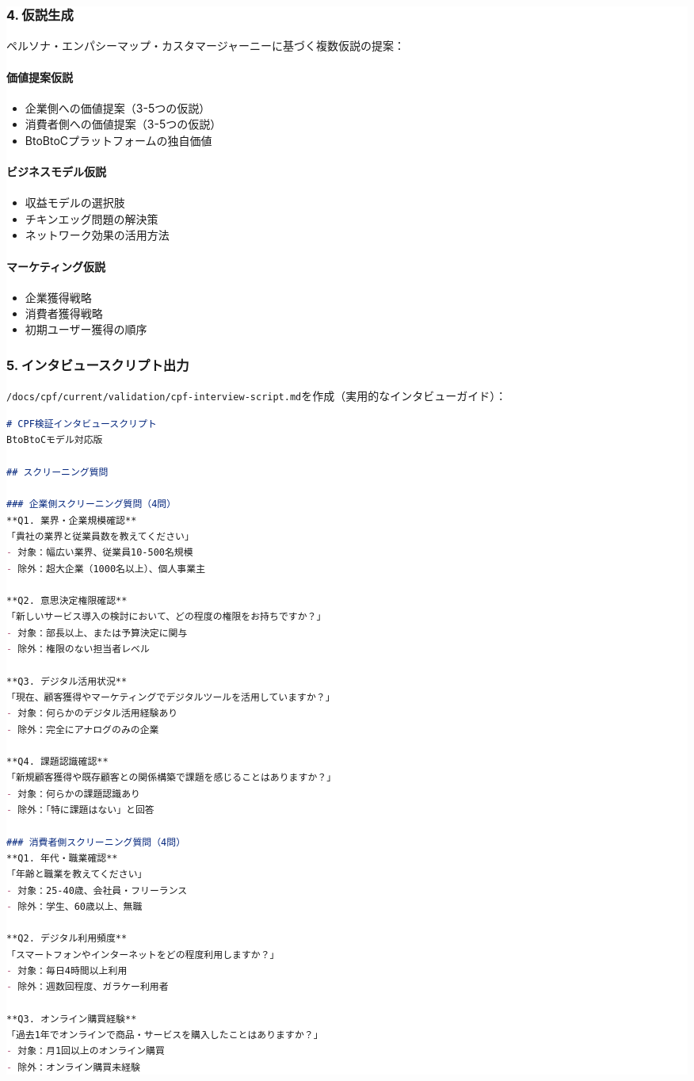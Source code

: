### 4. 仮説生成
ペルソナ・エンパシーマップ・カスタマージャーニーに基づく複数仮説の提案：

#### 価値提案仮説
- 企業側への価値提案（3-5つの仮説）
- 消費者側への価値提案（3-5つの仮説）
- BtoBtoCプラットフォームの独自価値

#### ビジネスモデル仮説
- 収益モデルの選択肢
- チキンエッグ問題の解決策
- ネットワーク効果の活用方法

#### マーケティング仮説
- 企業獲得戦略
- 消費者獲得戦略
- 初期ユーザー獲得の順序

### 5. インタビュースクリプト出力
`/docs/cpf/current/validation/cpf-interview-script.md`を作成（実用的なインタビューガイド）：

```markdown
# CPF検証インタビュースクリプト
BtoBtoCモデル対応版

## スクリーニング質問

### 企業側スクリーニング質問（4問）
**Q1. 業界・企業規模確認**
「貴社の業界と従業員数を教えてください」
- 対象：幅広い業界、従業員10-500名規模
- 除外：超大企業（1000名以上）、個人事業主

**Q2. 意思決定権限確認**
「新しいサービス導入の検討において、どの程度の権限をお持ちですか？」
- 対象：部長以上、または予算決定に関与
- 除外：権限のない担当者レベル

**Q3. デジタル活用状況**
「現在、顧客獲得やマーケティングでデジタルツールを活用していますか？」
- 対象：何らかのデジタル活用経験あり
- 除外：完全にアナログのみの企業

**Q4. 課題認識確認**
「新規顧客獲得や既存顧客との関係構築で課題を感じることはありますか？」
- 対象：何らかの課題認識あり
- 除外：「特に課題はない」と回答

### 消費者側スクリーニング質問（4問）
**Q1. 年代・職業確認**
「年齢と職業を教えてください」
- 対象：25-40歳、会社員・フリーランス
- 除外：学生、60歳以上、無職

**Q2. デジタル利用頻度**
「スマートフォンやインターネットをどの程度利用しますか？」
- 対象：毎日4時間以上利用
- 除外：週数回程度、ガラケー利用者

**Q3. オンライン購買経験**
「過去1年でオンラインで商品・サービスを購入したことはありますか？」
- 対象：月1回以上のオンライン購買
- 除外：オンライン購買未経験
```